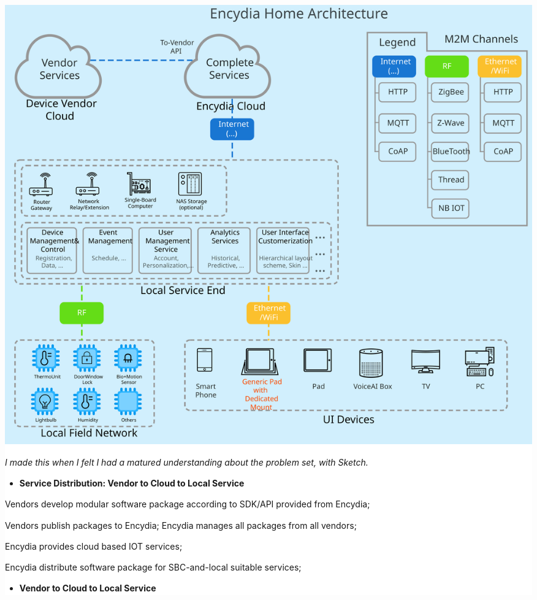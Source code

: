![EncydiaHomeArchitecture](assets/EncydiaHomeArchitecture.svg)

*I made this when I felt I had a matured understanding about the problem set, with Sketch.*



- **Service Distribution: Vendor to Cloud to Local Service**

Vendors develop modular software package according to SDK/API provided from Encydia;

Vendors publish packages to Encydia; Encydia manages all packages from all vendors;

Encydia provides cloud based IOT services;

Encydia distribute software package for SBC-and-local suitable services;



- **Vendor to Cloud to Local Service**
